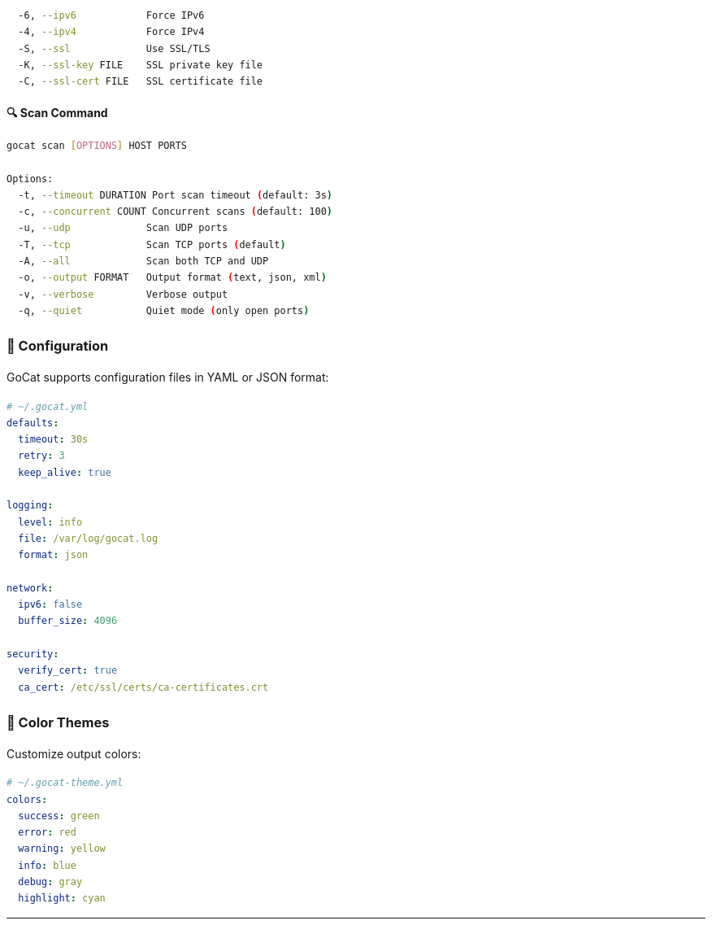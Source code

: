 ```bash
  -6, --ipv6            Force IPv6
  -4, --ipv4            Force IPv4
  -S, --ssl             Use SSL/TLS
  -K, --ssl-key FILE    SSL private key file
  -C, --ssl-cert FILE   SSL certificate file
```

#### 🔍 Scan Command
```bash
gocat scan [OPTIONS] HOST PORTS

Options:
  -t, --timeout DURATION Port scan timeout (default: 3s)
  -c, --concurrent COUNT Concurrent scans (default: 100)
  -u, --udp             Scan UDP ports
  -T, --tcp             Scan TCP ports (default)
  -A, --all             Scan both TCP and UDP
  -o, --output FORMAT   Output format (text, json, xml)
  -v, --verbose         Verbose output
  -q, --quiet           Quiet mode (only open ports)
```

### 🔧 Configuration

GoCat supports configuration files in YAML or JSON format:

```yaml
# ~/.gocat.yml
defaults:
  timeout: 30s
  retry: 3
  keep_alive: true
  
logging:
  level: info
  file: /var/log/gocat.log
  format: json
  
network:
  ipv6: false
  buffer_size: 4096
  
security:
  verify_cert: true
  ca_cert: /etc/ssl/certs/ca-certificates.crt
```

### 🎨 Color Themes

Customize output colors:

```yaml
# ~/.gocat-theme.yml
colors:
  success: green
  error: red
  warning: yellow
  info: blue
  debug: gray
  highlight: cyan
```

---
